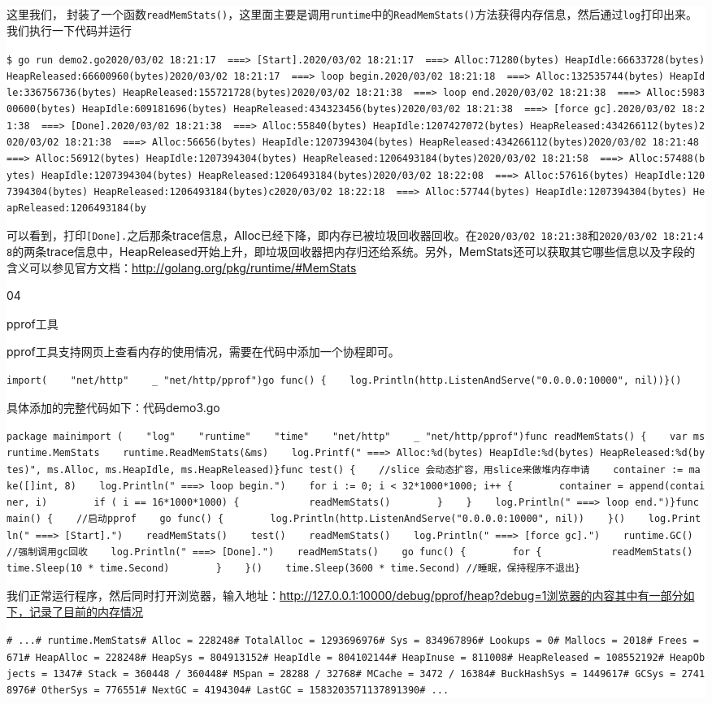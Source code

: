 这里我们， 封装了一个函数`readMemStats()`，这里面主要是调用`runtime`中的`ReadMemStats()`方法获得内存信息，然后通过`log`打印出来。我们执行一下代码并运行

```
$ go run demo2.go2020/03/02 18:21:17  ===> [Start].2020/03/02 18:21:17  ===> Alloc:71280(bytes) HeapIdle:66633728(bytes) HeapReleased:66600960(bytes)2020/03/02 18:21:17  ===> loop begin.2020/03/02 18:21:18  ===> Alloc:132535744(bytes) HeapIdle:336756736(bytes) HeapReleased:155721728(bytes)2020/03/02 18:21:38  ===> loop end.2020/03/02 18:21:38  ===> Alloc:598300600(bytes) HeapIdle:609181696(bytes) HeapReleased:434323456(bytes)2020/03/02 18:21:38  ===> [force gc].2020/03/02 18:21:38  ===> [Done].2020/03/02 18:21:38  ===> Alloc:55840(bytes) HeapIdle:1207427072(bytes) HeapReleased:434266112(bytes)2020/03/02 18:21:38  ===> Alloc:56656(bytes) HeapIdle:1207394304(bytes) HeapReleased:434266112(bytes)2020/03/02 18:21:48  ===> Alloc:56912(bytes) HeapIdle:1207394304(bytes) HeapReleased:1206493184(bytes)2020/03/02 18:21:58  ===> Alloc:57488(bytes) HeapIdle:1207394304(bytes) HeapReleased:1206493184(bytes)2020/03/02 18:22:08  ===> Alloc:57616(bytes) HeapIdle:1207394304(bytes) HeapReleased:1206493184(bytes)c2020/03/02 18:22:18  ===> Alloc:57744(bytes) HeapIdle:1207394304(bytes) HeapReleased:1206493184(by
```

可以看到，打印`[Done].`之后那条trace信息，Alloc已经下降，即内存已被垃圾回收器回收。在`2020/03/02 18:21:38`和`2020/03/02 18:21:48`的两条trace信息中，HeapReleased开始上升，即垃圾回收器把内存归还给系统。另外，MemStats还可以获取其它哪些信息以及字段的含义可以参见官方文档：http://golang.org/pkg/runtime/#MemStats

04

pprof工具

pprof工具支持网页上查看内存的使用情况，需要在代码中添加一个协程即可。

```
import(    "net/http"    _ "net/http/pprof")go func() {    log.Println(http.ListenAndServe("0.0.0.0:10000", nil))}()
```

具体添加的完整代码如下：代码demo3.go

```
package mainimport (    "log"    "runtime"    "time"    "net/http"    _ "net/http/pprof")func readMemStats() {    var ms runtime.MemStats    runtime.ReadMemStats(&ms)    log.Printf(" ===> Alloc:%d(bytes) HeapIdle:%d(bytes) HeapReleased:%d(bytes)", ms.Alloc, ms.HeapIdle, ms.HeapReleased)}func test() {    //slice 会动态扩容，用slice来做堆内存申请    container := make([]int, 8)    log.Println(" ===> loop begin.")    for i := 0; i < 32*1000*1000; i++ {        container = append(container, i)        if ( i == 16*1000*1000) {            readMemStats()        }    }    log.Println(" ===> loop end.")}func main() {    //启动pprof    go func() {        log.Println(http.ListenAndServe("0.0.0.0:10000", nil))    }()    log.Println(" ===> [Start].")    readMemStats()    test()    readMemStats()    log.Println(" ===> [force gc].")    runtime.GC() //强制调用gc回收    log.Println(" ===> [Done].")    readMemStats()    go func() {        for {            readMemStats()            time.Sleep(10 * time.Second)        }    }()    time.Sleep(3600 * time.Second) //睡眠，保持程序不退出}
```

我们正常运行程序，然后同时打开浏览器，输入地址：http://127.0.0.1:10000/debug/pprof/heap?debug=1浏览器的内容其中有一部分如下，记录了目前的内存情况

```
# ...# runtime.MemStats# Alloc = 228248# TotalAlloc = 1293696976# Sys = 834967896# Lookups = 0# Mallocs = 2018# Frees = 671# HeapAlloc = 228248# HeapSys = 804913152# HeapIdle = 804102144# HeapInuse = 811008# HeapReleased = 108552192# HeapObjects = 1347# Stack = 360448 / 360448# MSpan = 28288 / 32768# MCache = 3472 / 16384# BuckHashSys = 1449617# GCSys = 27418976# OtherSys = 776551# NextGC = 4194304# LastGC = 1583203571137891390# ...
```
